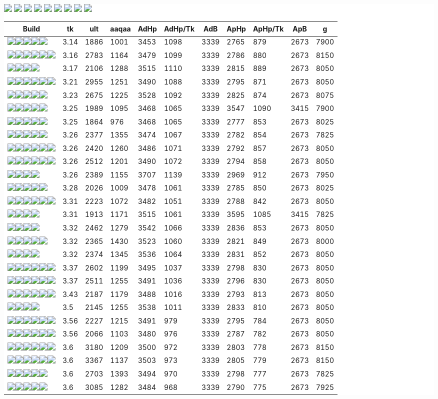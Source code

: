 
![](/Styles/Sorcery/ArcaneComet/ArcaneComet.png)
![](/Styles/Sorcery/ManaflowBand/ManaflowBand.png)
![](/Styles/Sorcery/AbsoluteFocus/AbsoluteFocus.png)
![](/Styles/Sorcery/GatheringStorm/GatheringStorm.png)
![](/Styles/Domination/EyeballCollection/EyeballCollection.png)
![](/Styles/Domination/TreasureHunter/TreasureHunter.png)
![](/StatMods/StatModsAdaptiveForceIcon.png)
![](/StatMods/StatModsAdaptiveForceIcon.png)
![](/StatMods/StatModsArmorIcon.png)





 Build |tk|ult|aaqaa|AdHp|AdHp/Tk|AdB|ApHp|ApHp/Tk|ApB|g
-|-|-|-|-|-|-|-|-|-|-
![](/item/6672.png)![](/item/3115.png)![](/item/1053.png)![](/item/1055.png)![](/item/1036.png)|3.14|1886|1001|3453|1098|3339|2765|879|2673|7900
![](/item/6672.png)![](/item/6691.png)![](/item/1053.png)![](/item/1055.png)![](/item/1036.png)![](/item/1036.png)|3.16|2783|1164|3479|1099|3339|2786|880|2673|8150
![](/item/6672.png)![](/item/3153.png)![](/item/1055.png)![](/item/1038.png)|3.17|2106|1288|3515|1110|3339|2815|889|2673|8050
![](/item/6676.png)![](/item/3033.png)![](/item/1053.png)![](/item/1055.png)![](/item/1036.png)![](/item/1036.png)|3.21|2955|1251|3490|1088|3339|2795|871|2673|8050
![](/item/3153.png)![](/item/6691.png)![](/item/1055.png)![](/item/1037.png)![](/item/1036.png)|3.23|2675|1225|3528|1092|3339|2825|874|2673|8075
![](/item/6672.png)![](/item/3091.png)![](/item/1053.png)![](/item/1055.png)![](/item/1036.png)|3.25|1989|1095|3468|1065|3339|3547|1090|3415|7900
![](/item/6672.png)![](/item/3085.png)![](/item/1053.png)![](/item/1055.png)![](/item/1037.png)|3.25|1864|976|3468|1065|3339|2777|853|2673|8025
![](/item/6672.png)![](/item/6695.png)![](/item/1053.png)![](/item/1055.png)![](/item/1037.png)|3.26|2377|1355|3474|1067|3339|2782|854|2673|7825
![](/item/6672.png)![](/item/3033.png)![](/item/1053.png)![](/item/1055.png)![](/item/1036.png)![](/item/1036.png)|3.26|2420|1260|3486|1071|3339|2792|857|2673|8050
![](/item/6672.png)![](/item/6676.png)![](/item/1053.png)![](/item/1055.png)![](/item/1036.png)![](/item/1036.png)|3.26|2512|1201|3490|1072|3339|2794|858|2673|8050
![](/item/6672.png)![](/item/3072.png)![](/item/1055.png)![](/item/1038.png)|3.26|2389|1155|3707|1139|3339|2969|912|2673|7950
![](/item/6672.png)![](/item/3046.png)![](/item/1053.png)![](/item/1055.png)![](/item/1037.png)|3.28|2026|1009|3478|1061|3339|2785|850|2673|8025
![](/item/6672.png)![](/item/3006.png)![](/item/1053.png)![](/item/1055.png)![](/item/1038.png)![](/item/1038.png)|3.31|2223|1072|3482|1051|3339|2788|842|2673|8050
![](/item/3153.png)![](/item/3091.png)![](/item/1055.png)![](/item/1037.png)|3.31|1913|1171|3515|1061|3339|3595|1085|3415|7825
![](/item/3153.png)![](/item/6676.png)![](/item/1055.png)![](/item/1038.png)|3.32|2462|1279|3542|1066|3339|2836|853|2673|8050
![](/item/3153.png)![](/item/6695.png)![](/item/1055.png)![](/item/1038.png)![](/item/1036.png)|3.32|2365|1430|3523|1060|3339|2821|849|2673|8000
![](/item/3153.png)![](/item/3033.png)![](/item/1055.png)![](/item/1038.png)|3.32|2374|1345|3536|1064|3339|2831|852|2673|8050
![](/item/6676.png)![](/item/3095.png)![](/item/1053.png)![](/item/1055.png)![](/item/1036.png)![](/item/1036.png)|3.37|2602|1199|3495|1037|3339|2798|830|2673|8050
![](/item/3033.png)![](/item/3095.png)![](/item/1053.png)![](/item/1055.png)![](/item/1036.png)![](/item/1036.png)|3.37|2511|1255|3491|1036|3339|2796|830|2673|8050
![](/item/6672.png)![](/item/3087.png)![](/item/1053.png)![](/item/1055.png)![](/item/1036.png)![](/item/1036.png)|3.43|2187|1179|3488|1016|3339|2793|813|2673|8050
![](/item/3153.png)![](/item/3087.png)![](/item/1055.png)![](/item/1038.png)|3.5|2145|1255|3538|1011|3339|2833|810|2673|8050
![](/item/6672.png)![](/item/3095.png)![](/item/1053.png)![](/item/1055.png)![](/item/1036.png)![](/item/1036.png)|3.56|2227|1215|3491|979|3339|2795|784|2673|8050
![](/item/6672.png)![](/item/3094.png)![](/item/1053.png)![](/item/1055.png)![](/item/1036.png)![](/item/1036.png)|3.56|2066|1103|3480|976|3339|2787|782|2673|8050
![](/item/6691.png)![](/item/3033.png)![](/item/1053.png)![](/item/1055.png)![](/item/1036.png)![](/item/1036.png)|3.6|3180|1209|3500|972|3339|2803|778|2673|8150
![](/item/6691.png)![](/item/6676.png)![](/item/1053.png)![](/item/1055.png)![](/item/1036.png)![](/item/1036.png)|3.6|3367|1137|3503|973|3339|2805|779|2673|8150
![](/item/6695.png)![](/item/3033.png)![](/item/1053.png)![](/item/1055.png)![](/item/1037.png)|3.6|2703|1393|3494|970|3339|2798|777|2673|7825
![](/item/6691.png)![](/item/6695.png)![](/item/1053.png)![](/item/1055.png)![](/item/1037.png)|3.6|3085|1282|3484|968|3339|2790|775|2673|7925